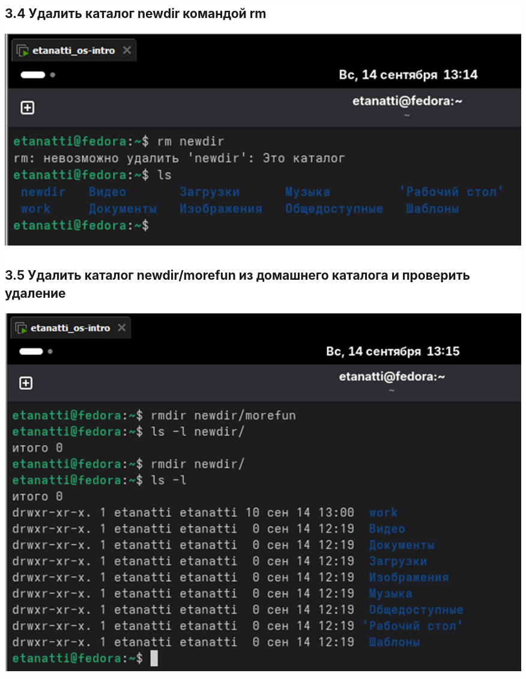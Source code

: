 ## 3.4 Удалить каталог newdir командой rm
![oneline](pics/8.png)

## 3.5 Удалить каталог newdir/morefun из домашнего каталога и проверить удаление
![oneline](pics/9.png)
